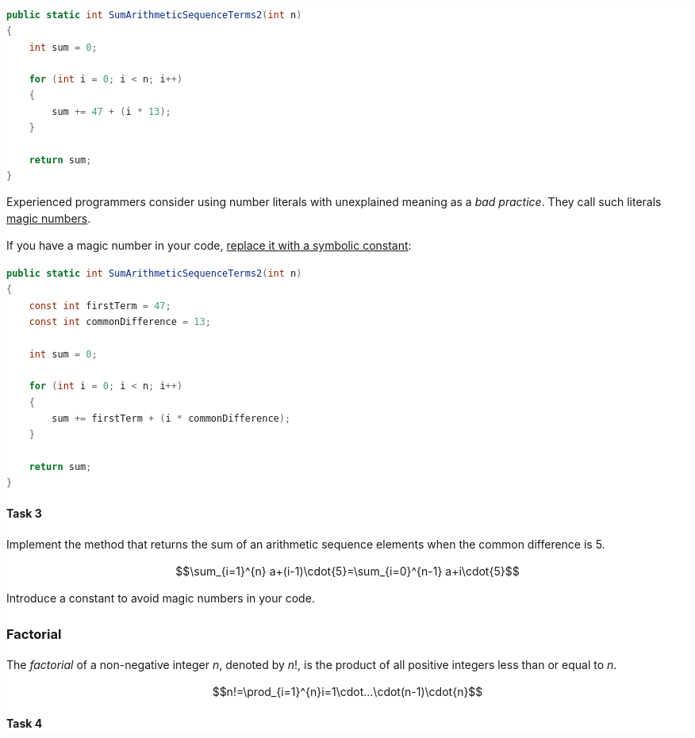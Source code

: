 ```cs
public static int SumArithmeticSequenceTerms2(int n)
{
    int sum = 0;

    for (int i = 0; i < n; i++)
    {
        sum += 47 + (i * 13);
    }

    return sum;
}
```

Experienced programmers consider using number literals with unexplained meaning as a *bad practice*. They call such literals [magic numbers](https://en.wikipedia.org/wiki/Magic_number_(programming)).

If you have a magic number in your code, [replace it with a symbolic constant](https://refactoring.guru/replace-magic-number-with-symbolic-constant):

```cs
public static int SumArithmeticSequenceTerms2(int n)
{
    const int firstTerm = 47;
    const int commonDifference = 13;

    int sum = 0;

    for (int i = 0; i < n; i++)
    {
        sum += firstTerm + (i * commonDifference);
    }

    return sum;
}
```

#### Task 3

Implement the method that returns the sum of an arithmetic sequence elements when the common difference is 5.

$$\sum_{i=1}^{n} a+(i-1)\cdot{5}=\sum_{i=0}^{n-1} a+i\cdot{5}$$

Introduce a constant to avoid magic numbers in your code.


### Factorial

The *factorial* of a non-negative integer $n$, denoted by $n!$, is the product of all positive integers less than or equal to $n$.

$$n!=\prod_{i=1}^{n}i=1\cdot...\cdot(n-1)\cdot{n}$$

#### Task 4
